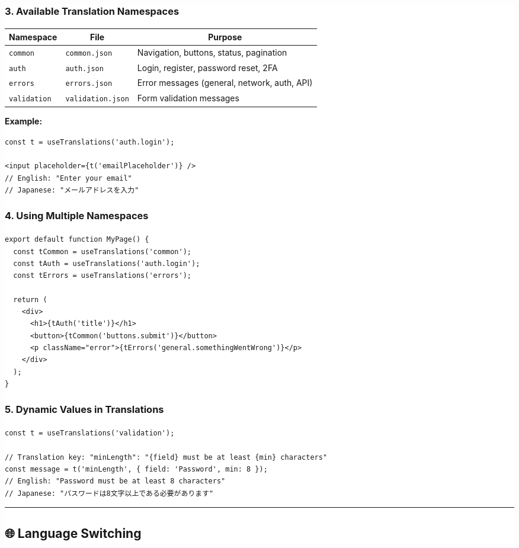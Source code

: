 ### **3. Available Translation Namespaces**

| Namespace | File | Purpose |
|-----------|------|---------|
| `common` | `common.json` | Navigation, buttons, status, pagination |
| `auth` | `auth.json` | Login, register, password reset, 2FA |
| `errors` | `errors.json` | Error messages (general, network, auth, API) |
| `validation` | `validation.json` | Form validation messages |

**Example:**
```tsx
const t = useTranslations('auth.login');

<input placeholder={t('emailPlaceholder')} />
// English: "Enter your email"
// Japanese: "メールアドレスを入力"
```

### **4. Using Multiple Namespaces**

```tsx
export default function MyPage() {
  const tCommon = useTranslations('common');
  const tAuth = useTranslations('auth.login');
  const tErrors = useTranslations('errors');

  return (
    <div>
      <h1>{tAuth('title')}</h1>
      <button>{tCommon('buttons.submit')}</button>
      <p className="error">{tErrors('general.somethingWentWrong')}</p>
    </div>
  );
}
```

### **5. Dynamic Values in Translations**

```tsx
const t = useTranslations('validation');

// Translation key: "minLength": "{field} must be at least {min} characters"
const message = t('minLength', { field: 'Password', min: 8 });
// English: "Password must be at least 8 characters"
// Japanese: "パスワードは8文字以上である必要があります"
```

---

## 🌐 Language Switching
